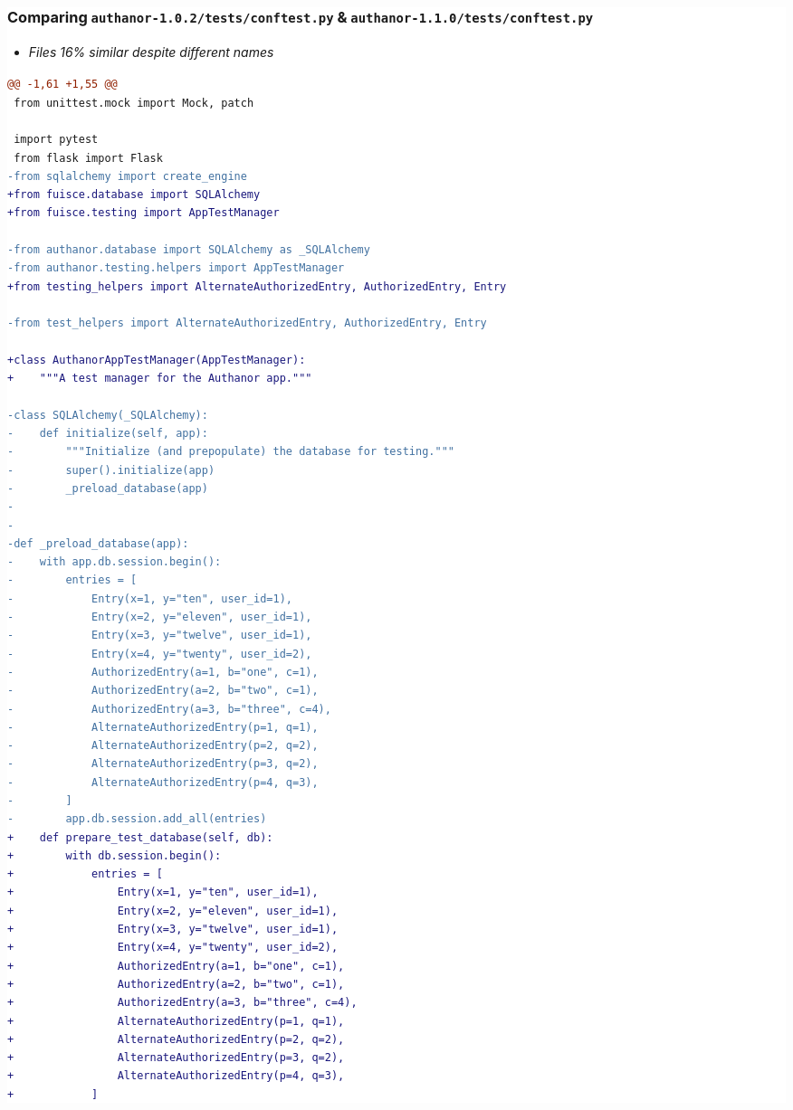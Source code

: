 ```
```

### Comparing `authanor-1.0.2/tests/conftest.py` & `authanor-1.1.0/tests/conftest.py`

 * *Files 16% similar despite different names*

```diff
@@ -1,61 +1,55 @@
 from unittest.mock import Mock, patch
 
 import pytest
 from flask import Flask
-from sqlalchemy import create_engine
+from fuisce.database import SQLAlchemy
+from fuisce.testing import AppTestManager
 
-from authanor.database import SQLAlchemy as _SQLAlchemy
-from authanor.testing.helpers import AppTestManager
+from testing_helpers import AlternateAuthorizedEntry, AuthorizedEntry, Entry
 
-from test_helpers import AlternateAuthorizedEntry, AuthorizedEntry, Entry
 
+class AuthanorAppTestManager(AppTestManager):
+    """A test manager for the Authanor app."""
 
-class SQLAlchemy(_SQLAlchemy):
-    def initialize(self, app):
-        """Initialize (and prepopulate) the database for testing."""
-        super().initialize(app)
-        _preload_database(app)
-
-
-def _preload_database(app):
-    with app.db.session.begin():
-        entries = [
-            Entry(x=1, y="ten", user_id=1),
-            Entry(x=2, y="eleven", user_id=1),
-            Entry(x=3, y="twelve", user_id=1),
-            Entry(x=4, y="twenty", user_id=2),
-            AuthorizedEntry(a=1, b="one", c=1),
-            AuthorizedEntry(a=2, b="two", c=1),
-            AuthorizedEntry(a=3, b="three", c=4),
-            AlternateAuthorizedEntry(p=1, q=1),
-            AlternateAuthorizedEntry(p=2, q=2),
-            AlternateAuthorizedEntry(p=3, q=2),
-            AlternateAuthorizedEntry(p=4, q=3),
-        ]
-        app.db.session.add_all(entries)
+    def prepare_test_database(self, db):
+        with db.session.begin():
+            entries = [
+                Entry(x=1, y="ten", user_id=1),
+                Entry(x=2, y="eleven", user_id=1),
+                Entry(x=3, y="twelve", user_id=1),
+                Entry(x=4, y="twenty", user_id=2),
+                AuthorizedEntry(a=1, b="one", c=1),
+                AuthorizedEntry(a=2, b="two", c=1),
+                AuthorizedEntry(a=3, b="three", c=4),
+                AlternateAuthorizedEntry(p=1, q=1),
+                AlternateAuthorizedEntry(p=2, q=2),
+                AlternateAuthorizedEntry(p=3, q=2),
+                AlternateAuthorizedEntry(p=4, q=3),
+            ]
```